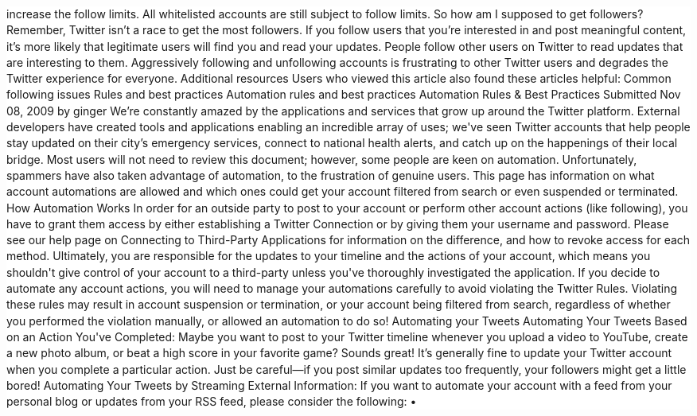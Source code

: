 increase the follow limits. All whitelisted accounts are still subject to follow limits. 
So how am I supposed to get followers? 
Remember, Twitter isn’t a race to get the most followers. If you follow users that you’re interested in and 
post meaningful content, it’s more likely that legitimate users will find you and read your updates. People 
follow other users on Twitter to read updates that are interesting to them. Aggressively following and 
unfollowing accounts is frustrating to other Twitter users and degrades the Twitter experience for 
everyone. 
Additional resources 
Users who viewed this article also found these articles helpful: 
Common following issues 
Rules and best practices 
Automation rules and best practices 
Automation Rules & Best Practices
Submitted Nov 08, 2009 by ginger 
We’re constantly amazed by the applications and services that grow up around the Twitter platform. External 
developers have created tools and applications enabling an incredible array of uses; we've seen Twitter accounts 
that help people stay updated on their city’s emergency services, connect to national health alerts, and catch up 
on the happenings of their local bridge. 
Most users will not need to review this document; however, some people are keen on automation. Unfortunately, 
spammers have also taken advantage of automation, to the frustration of genuine users. This page has 
information on what account automations are allowed and which ones could get your account filtered from search 
or even suspended or terminated. 
How Automation Works 
In order for an outside party to post to your account or perform other account actions (like following), you have to 
grant them access by either establishing a Twitter Connection or by giving them your username and password. 
Please see our help page on Connecting to Third-Party Applications for information on the difference, and how to 
revoke access for each method. 
Ultimately, you are responsible for the updates to your timeline and the actions of your account, which means you 
shouldn't give control of your account to a third-party unless you've thoroughly investigated the application. If you 
decide to automate any account actions, you will need to manage your automations carefully to avoid violating 
the Twitter Rules. Violating these rules may result in account suspension or termination, or your account being 
filtered from search, regardless of whether you performed the violation manually, or allowed an automation to do 
so! 
Automating your Tweets 
Automating Your Tweets Based on an Action You've Completed: 
Maybe you want to post to your Twitter timeline whenever you upload a video to YouTube, create a new photo 
album, or beat a high score in your favorite game? Sounds great! It’s generally fine to update your Twitter account 
when you complete a particular action. Just be careful—if you post similar updates too frequently, your followers 
might get a little bored! 
Automating Your Tweets by Streaming External Information: 
If you want to automate your account with a feed from your personal blog or updates from your RSS feed, please 
consider the following: 
• 